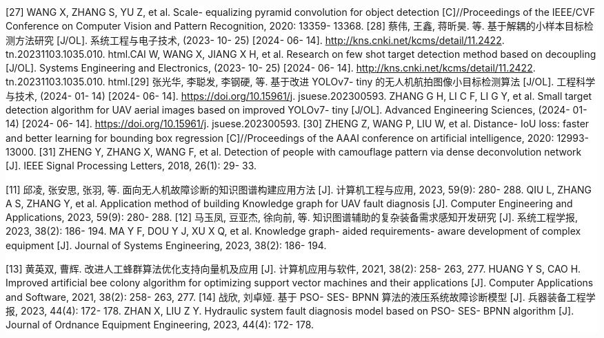 [27] WANG X, ZHANG S, YU Z, et al. Scale- equalizing pyramid convolution for object detection [C]//Proceedings of the IEEE/CVF Conference on Computer Vision and Pattern Recognition, 2020: 13359- 13368. [28] 蔡伟, 王鑫, 蒋昕昊. 等. 基于解耦的小样本目标检测方法研究 [J/OL]. 系统工程与电子技术, (2023- 10- 25) [2024- 06- 14]. http://kns.cnki.net/kcms/detail/11.2422. tn.20231103.1035.010. html.CAI W, WANG X, JIANG X H, et al. Research on few shot target detection method based on decoupling [J/OL]. Systems Engineering and Electronics, (2023- 10- 25) [2024- 06- 14]. http://kns.cnki.net/kcms/detail/11.2422. tn.20231103.1035.010. html.[29] 张光华, 李聪发, 李钢硬, 等. 基于改进 YOLOv7- tiny 的无人机航拍图像小目标检测算法 [J/OL]. 工程科学与技术, (2024- 01- 14) [2024- 06- 14]. https://doi.org/10.15961/j. jsuese.202300593. ZHANG G H, LI C F, LI G Y, et al. Small target detection algorithm for UAV aerial images based on improved YOLOv7- tiny [J/OL]. Advanced Engineering Sciences, (2024- 01- 14) [2024- 06- 14]. https://doi.org/10.15961/j. jsuese.202300593. [30] ZHENG Z, WANG P, LIU W, et al. Distance- IoU loss: faster and better learning for bounding box regression [C]//Proceedings of the AAAI conference on artificial intelligence, 2020: 12993- 13000. [31] ZHENG Y, ZHANG X, WANG F, et al. Detection of people with camouflage pattern via dense deconvolution network [J]. IEEE Signal Processing Letters, 2018, 26(1): 29- 33.

[11] 邱凌, 张安思, 张羽, 等. 面向无人机故障诊断的知识图谱构建应用方法 [J]. 计算机工程与应用, 2023, 59(9): 280- 288. QIU L, ZHANG A S, ZHANG Y, et al. Application method of building Knowledge graph for UAV fault diagnosis [J]. Computer Engineering and Applications, 2023, 59(9): 280- 288. [12] 马玉凤, 豆亚杰, 徐向前, 等. 知识图谱辅助的复杂装备需求感知开发研究 [J]. 系统工程学报, 2023, 38(2): 186- 194. MA Y F, DOU Y J, XU X Q, et al. Knowledge graph- aided requirements- aware development of complex equipment [J]. Journal of Systems Engineering, 2023, 38(2): 186- 194.

[13] 黄英双, 曹辉. 改进人工蜂群算法优化支持向量机及应用 [J]. 计算机应用与软件, 2021, 38(2): 258- 263, 277. HUANG Y S, CAO H. Improved artificial bee colony algorithm for optimizing support vector machines and their applications [J]. Computer Applications and Software, 2021, 38(2): 258- 263, 277. [14] 战欣, 刘卓娅. 基于 PSO- SES- BPNN 算法的液压系统故障诊断模型 [J]. 兵器装备工程学报, 2023, 44(4): 172- 178. ZHAN X, LIU Z Y. Hydraulic system fault diagnosis model based on PSO- SES- BPNN algorithm [J]. Journal of Ordnance Equipment Engineering, 2023, 44(4): 172- 178.